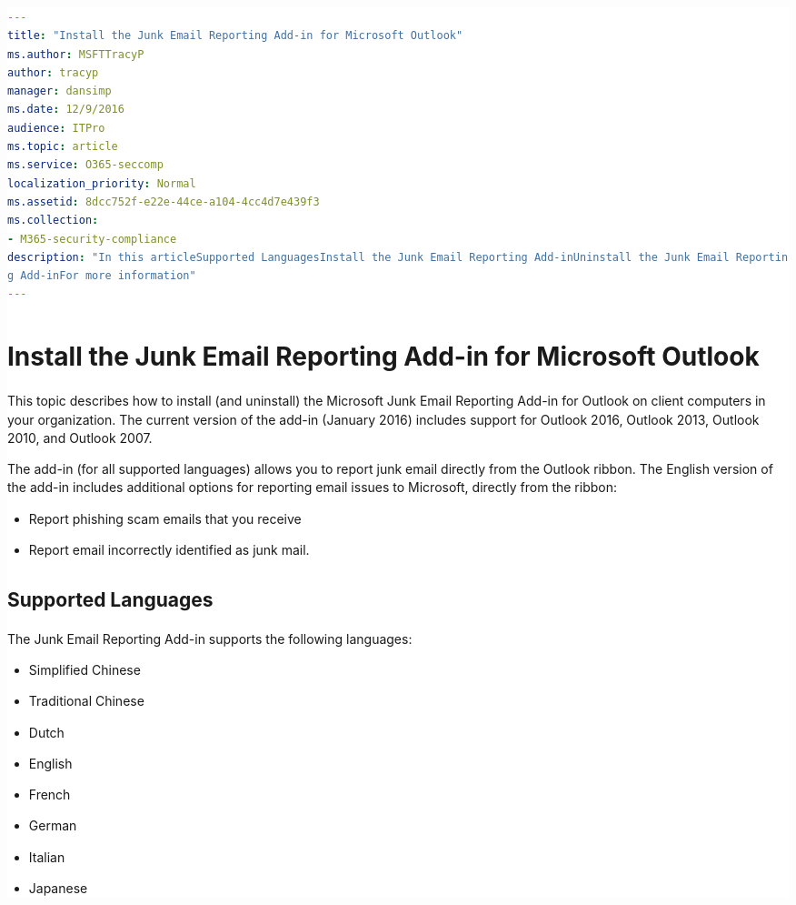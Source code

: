 ```yaml
---
title: "Install the Junk Email Reporting Add-in for Microsoft Outlook"
ms.author: MSFTTracyP
author: tracyp
manager: dansimp
ms.date: 12/9/2016
audience: ITPro
ms.topic: article
ms.service: O365-seccomp
localization_priority: Normal
ms.assetid: 8dcc752f-e22e-44ce-a104-4cc4d7e439f3
ms.collection:
- M365-security-compliance
description: "In this articleSupported LanguagesInstall the Junk Email Reporting Add-inUninstall the Junk Email Reporting Add-inFor more information"
---
```


# Install the Junk Email Reporting Add-in for Microsoft Outlook
  
This topic describes how to install (and uninstall) the Microsoft Junk Email Reporting Add-in for Outlook on client computers in your organization. The current version of the add-in (January 2016) includes support for Outlook 2016, Outlook 2013, Outlook 2010, and Outlook 2007. 
  
The add-in (for all supported languages) allows you to report junk email directly from the Outlook ribbon. The English version of the add-in includes additional options for reporting email issues to Microsoft, directly from the ribbon:
  
-  Report phishing scam emails that you receive 
    
- Report email incorrectly identified as junk mail.
    
## Supported Languages
<a name="sectionSection0"> </a>

The Junk Email Reporting Add-in supports the following languages: 
  
- Simplified Chinese
    
- Traditional Chinese
    
- Dutch
    
- English
    
- French
    
- German
    
- Italian
    
- Japanese
    